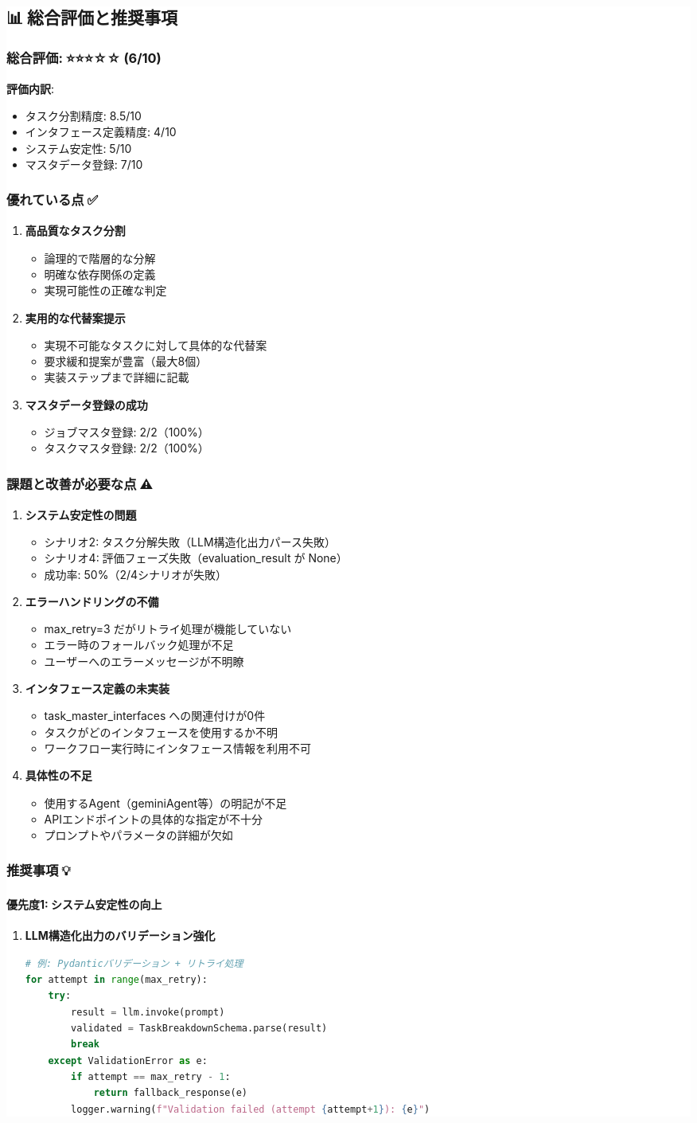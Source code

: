 
## 📊 総合評価と推奨事項

### 総合評価: ⭐⭐⭐☆☆ (6/10)

**評価内訳**:
- タスク分割精度: 8.5/10
- インタフェース定義精度: 4/10
- システム安定性: 5/10
- マスタデータ登録: 7/10

### 優れている点 ✅

1. **高品質なタスク分割**
   - 論理的で階層的な分解
   - 明確な依存関係の定義
   - 実現可能性の正確な判定

2. **実用的な代替案提示**
   - 実現不可能なタスクに対して具体的な代替案
   - 要求緩和提案が豊富（最大8個）
   - 実装ステップまで詳細に記載

3. **マスタデータ登録の成功**
   - ジョブマスタ登録: 2/2（100%）
   - タスクマスタ登録: 2/2（100%）

### 課題と改善が必要な点 ⚠️

1. **システム安定性の問題**
   - シナリオ2: タスク分解失敗（LLM構造化出力パース失敗）
   - シナリオ4: 評価フェーズ失敗（evaluation_result が None）
   - 成功率: 50%（2/4シナリオが失敗）

2. **エラーハンドリングの不備**
   - max_retry=3 だがリトライ処理が機能していない
   - エラー時のフォールバック処理が不足
   - ユーザーへのエラーメッセージが不明瞭

3. **インタフェース定義の未実装**
   - task_master_interfaces への関連付けが0件
   - タスクがどのインタフェースを使用するか不明
   - ワークフロー実行時にインタフェース情報を利用不可

4. **具体性の不足**
   - 使用するAgent（geminiAgent等）の明記が不足
   - APIエンドポイントの具体的な指定が不十分
   - プロンプトやパラメータの詳細が欠如

### 推奨事項 💡

#### 優先度1: システム安定性の向上

1. **LLM構造化出力のバリデーション強化**
   ```python
   # 例: Pydanticバリデーション + リトライ処理
   for attempt in range(max_retry):
       try:
           result = llm.invoke(prompt)
           validated = TaskBreakdownSchema.parse(result)
           break
       except ValidationError as e:
           if attempt == max_retry - 1:
               return fallback_response(e)
           logger.warning(f"Validation failed (attempt {attempt+1}): {e}")
   ```

